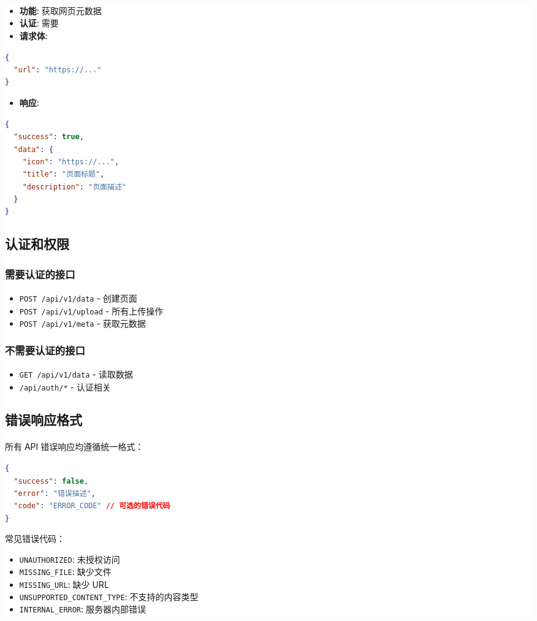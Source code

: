 - **功能**: 获取网页元数据
- **认证**: 需要
- **请求体**:

```json
{
  "url": "https://..."
}
```

- **响应**:

```json
{
  "success": true,
  "data": {
    "icon": "https://...",
    "title": "页面标题",
    "description": "页面描述"
  }
}
```

## 认证和权限

### 需要认证的接口

- `POST /api/v1/data` - 创建页面
- `POST /api/v1/upload` - 所有上传操作
- `POST /api/v1/meta` - 获取元数据

### 不需要认证的接口

- `GET /api/v1/data` - 读取数据
- `/api/auth/*` - 认证相关

## 错误响应格式

所有 API 错误响应均遵循统一格式：

```json
{
  "success": false,
  "error": "错误描述",
  "code": "ERROR_CODE" // 可选的错误代码
}
```

常见错误代码：

- `UNAUTHORIZED`: 未授权访问
- `MISSING_FILE`: 缺少文件
- `MISSING_URL`: 缺少 URL
- `UNSUPPORTED_CONTENT_TYPE`: 不支持的内容类型
- `INTERNAL_ERROR`: 服务器内部错误
